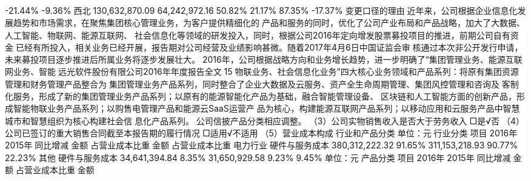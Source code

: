 -21.44%
-9.36%
西北
130,632,870.09
64,242,972.16
50.82%
21.17%
87.35%
-17.37%
变更口径的理由
近年来，公司根据企业信息化发展趋势和市场需求，在聚焦集团核心管理业务，为客户提供精细化的
产品和服务的同时，优化了公司产业布局和产品战略，加大了大数据、人工智能、物联网、能源互联网、
社会信息化等领域的研发投入，同时，根据公司2016年定向增发股票募投项目的推进，前期公司自有资金
已经有所投入，相关业务已经开展，报告期对公司经营及业绩影响甚微。随着2017年4月6日中国证监会审
核通过本次非公开发行申请，未来募投项目逐步推进后所属业务将逐步发展壮大。
2016年，公司根据战略方向和业务增长趋势，进一步明确了“集团管理业务、能源互联网业务、智能
远光软件股份有限公司2016年年度报告全文
15
物联业务、社会信息化业务”四大核心业务领域和产品系列：将原有集团资源管理和财务管理产品整合为
集团管理业务产品系列，同时整合了企业大数据及云服务、资产全生命周期管理、集团风控管理和咨询及
客制化服务，形成了新的集团管理业务产品系列；以原有的能源智能化产品为基础，融合智能管理设备、
区块链和人工智能方面的创新产品，形成智能物联业务产品系列；以购售电管理产品和能源云SaaS运营产
品为核心，构建能源互联网产品系列；以移动应用和云服务产品中智慧城市和智慧组织为核心构建社会信
息化产品系列。
公司信披产品分类相应调整。
（3）公司实物销售收入是否大于劳务收入
□是√否
（4）公司已签订的重大销售合同截至本报告期的履行情况
□适用√不适用
（5）营业成本构成
行业和产品分类
单位：元
行业分类
项目
2016年
2015年
同比增减
金额
占营业成本比重
金额
占营业成本比重
电力行业
硬件与服务成本
380,312,222.32
91.65%
311,153,218.93
90.77%
22.23%
其他
硬件与服务成本
34,641,394.84
8.35%
31,650,929.58
9.23%
9.45%
单位：元
产品分类
项目
2016年
2015年
同比增减
金额
占营业成本比重
金额
